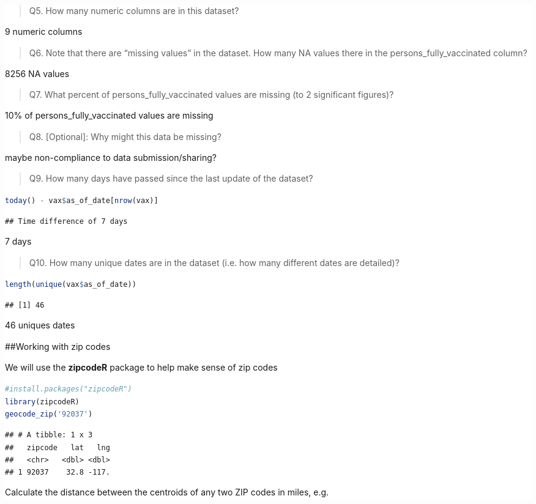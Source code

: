 > Q5. How many numeric columns are in this dataset?

9 numeric columns

> Q6. Note that there are “missing values” in the dataset. How many NA values there in the persons_fully_vaccinated column?

8256 NA values

> Q7. What percent of persons_fully_vaccinated values are missing (to 2 significant figures)?

10% of persons_fully_vaccinated values are missing

> Q8. [Optional]: Why might this data be missing?

maybe non-compliance to data submission/sharing?


> Q9. How many days have passed since the last update of the dataset? 


```r
today() - vax$as_of_date[nrow(vax)]
```

```
## Time difference of 7 days
```

7 days

> Q10. How many unique dates are in the dataset (i.e. how many different dates are detailed)?


```r
length(unique(vax$as_of_date))
```

```
## [1] 46
```

46 uniques dates


##Working with zip codes

We will use the **zipcodeR** package to help make sense of zip codes


```r
#install.packages("zipcodeR")
library(zipcodeR)
geocode_zip('92037')
```

```
## # A tibble: 1 x 3
##   zipcode   lat   lng
##   <chr>   <dbl> <dbl>
## 1 92037    32.8 -117.
```
Calculate the distance between the centroids of any two ZIP codes in miles, e.g.


